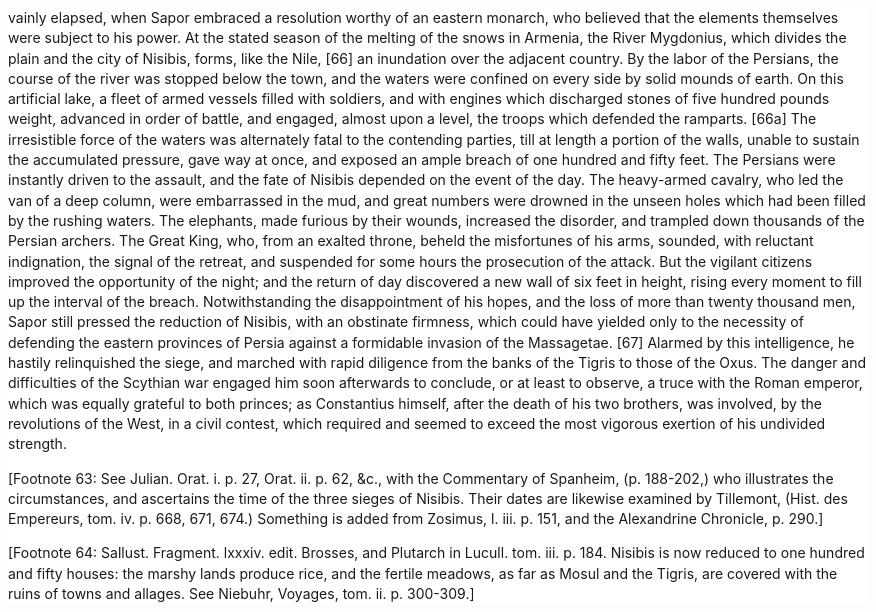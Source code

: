 vainly elapsed, when Sapor embraced a resolution worthy of an eastern
monarch, who believed that the elements themselves were subject to his
power. At the stated season of the melting of the snows in Armenia, the
River Mygdonius, which divides the plain and the city of Nisibis, forms,
like the Nile, [66] an inundation over the adjacent country. By the
labor of the Persians, the course of the river was stopped below the
town, and the waters were confined on every side by solid mounds of
earth. On this artificial lake, a fleet of armed vessels filled with
soldiers, and with engines which discharged stones of five hundred
pounds weight, advanced in order of battle, and engaged, almost upon a
level, the troops which defended the ramparts. [66a] The irresistible
force of the waters was alternately fatal to the contending parties,
till at length a portion of the walls, unable to sustain the accumulated
pressure, gave way at once, and exposed an ample breach of one hundred
and fifty feet. The Persians were instantly driven to the assault, and
the fate of Nisibis depended on the event of the day. The heavy-armed
cavalry, who led the van of a deep column, were embarrassed in the mud,
and great numbers were drowned in the unseen holes which had been filled
by the rushing waters. The elephants, made furious by their wounds,
increased the disorder, and trampled down thousands of the Persian
archers. The Great King, who, from an exalted throne, beheld the
misfortunes of his arms, sounded, with reluctant indignation, the signal
of the retreat, and suspended for some hours the prosecution of the
attack. But the vigilant citizens improved the opportunity of the night;
and the return of day discovered a new wall of six feet in
height, rising every moment to fill up the interval of the breach.
Notwithstanding the disappointment of his hopes, and the loss of more
than twenty thousand men, Sapor still pressed the reduction of Nisibis,
with an obstinate firmness, which could have yielded only to the
necessity of defending the eastern provinces of Persia against
a formidable invasion of the Massagetae. [67] Alarmed by this
intelligence, he hastily relinquished the siege, and marched with rapid
diligence from the banks of the Tigris to those of the Oxus. The danger
and difficulties of the Scythian war engaged him soon afterwards to
conclude, or at least to observe, a truce with the Roman emperor, which
was equally grateful to both princes; as Constantius himself, after the
death of his two brothers, was involved, by the revolutions of the
West, in a civil contest, which required and seemed to exceed the most
vigorous exertion of his undivided strength.

[Footnote 63: See Julian. Orat. i. p. 27, Orat. ii. p. 62, &c., with the
Commentary of Spanheim, (p. 188-202,) who illustrates the circumstances,
and ascertains the time of the three sieges of Nisibis. Their dates are
likewise examined by Tillemont, (Hist. des Empereurs, tom. iv. p. 668,
671, 674.) Something is added from Zosimus, l. iii. p. 151, and the
Alexandrine Chronicle, p. 290.]

[Footnote 64: Sallust. Fragment. lxxxiv. edit. Brosses, and Plutarch
in Lucull. tom. iii. p. 184. Nisibis is now reduced to one hundred and
fifty houses: the marshy lands produce rice, and the fertile meadows,
as far as Mosul and the Tigris, are covered with the ruins of towns and
allages. See Niebuhr, Voyages, tom. ii. p. 300-309.]
